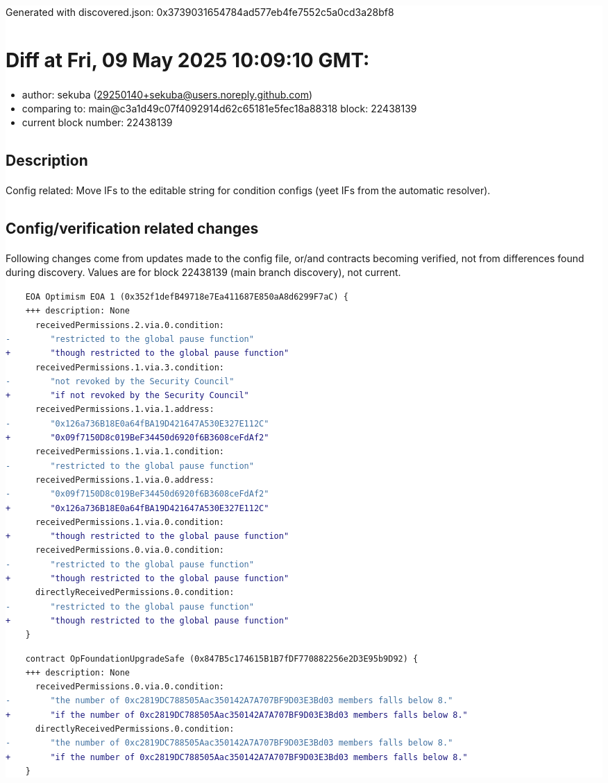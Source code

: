 Generated with discovered.json: 0x3739031654784ad577eb4fe7552c5a0cd3a28bf8

# Diff at Fri, 09 May 2025 10:09:10 GMT:

- author: sekuba (<29250140+sekuba@users.noreply.github.com>)
- comparing to: main@c3a1d49c07f4092914d62c65181e5fec18a88318 block: 22438139
- current block number: 22438139

## Description

Config related: Move IFs to the editable string for condition configs (yeet IFs from the automatic resolver).

## Config/verification related changes

Following changes come from updates made to the config file,
or/and contracts becoming verified, not from differences found during
discovery. Values are for block 22438139 (main branch discovery), not current.

```diff
    EOA Optimism EOA 1 (0x352f1defB49718e7Ea411687E850aA8d6299F7aC) {
    +++ description: None
      receivedPermissions.2.via.0.condition:
-        "restricted to the global pause function"
+        "though restricted to the global pause function"
      receivedPermissions.1.via.3.condition:
-        "not revoked by the Security Council"
+        "if not revoked by the Security Council"
      receivedPermissions.1.via.1.address:
-        "0x126a736B18E0a64fBA19D421647A530E327E112C"
+        "0x09f7150D8c019BeF34450d6920f6B3608ceFdAf2"
      receivedPermissions.1.via.1.condition:
-        "restricted to the global pause function"
      receivedPermissions.1.via.0.address:
-        "0x09f7150D8c019BeF34450d6920f6B3608ceFdAf2"
+        "0x126a736B18E0a64fBA19D421647A530E327E112C"
      receivedPermissions.1.via.0.condition:
+        "though restricted to the global pause function"
      receivedPermissions.0.via.0.condition:
-        "restricted to the global pause function"
+        "though restricted to the global pause function"
      directlyReceivedPermissions.0.condition:
-        "restricted to the global pause function"
+        "though restricted to the global pause function"
    }
```

```diff
    contract OpFoundationUpgradeSafe (0x847B5c174615B1B7fDF770882256e2D3E95b9D92) {
    +++ description: None
      receivedPermissions.0.via.0.condition:
-        "the number of 0xc2819DC788505Aac350142A7A707BF9D03E3Bd03 members falls below 8."
+        "if the number of 0xc2819DC788505Aac350142A7A707BF9D03E3Bd03 members falls below 8."
      directlyReceivedPermissions.0.condition:
-        "the number of 0xc2819DC788505Aac350142A7A707BF9D03E3Bd03 members falls below 8."
+        "if the number of 0xc2819DC788505Aac350142A7A707BF9D03E3Bd03 members falls below 8."
    }
```
